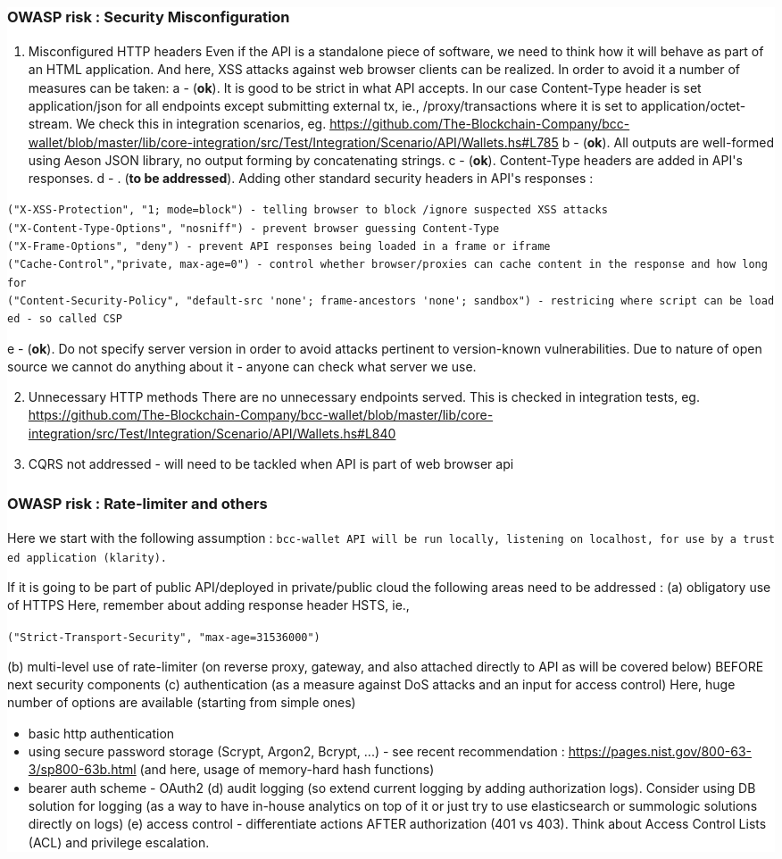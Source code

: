### OWASP risk : Security Misconfiguration

1. Misconfigured HTTP headers
Even if the API is a standalone piece of software, we need to think how it will behave as part of an HTML application. And here, XSS attacks against web browser clients can be realized. In order to avoid it a number of measures can be taken:
a -  (**ok**). It is good to be strict in what API accepts. In our case Content-Type header is set application/json for all endpoints except submitting external tx, ie., /proxy/transactions where it is set to application/octet-stream. We check this in integration scenarios, eg. https://github.com/The-Blockchain-Company/bcc-wallet/blob/master/lib/core-integration/src/Test/Integration/Scenario/API/Wallets.hs#L785
b -  (**ok**). All outputs are well-formed using Aeson JSON library, no output forming by concatenating strings.
c -  (**ok**). Content-Type headers are added in API's responses.
d - . (**to be addressed**). Adding other standard security headers in API's responses :
```
("X-XSS-Protection", "1; mode=block") - telling browser to block /ignore suspected XSS attacks
("X-Content-Type-Options", "nosniff") - prevent browser guessing Content-Type
("X-Frame-Options", "deny") - prevent API responses being loaded in a frame or iframe
("Cache-Control","private, max-age=0") - control whether browser/proxies can cache content in the response and how long for
("Content-Security-Policy", "default-src 'none'; frame-ancestors 'none'; sandbox") - restricing where script can be loaded - so called CSP
```
e -  (**ok**). Do not specify server version in order to avoid attacks pertinent to version-known vulnerabilities. Due to nature of open source we cannot do anything about it - anyone can check what server we use.

2. Unnecessary HTTP methods
There are no unnecessary endpoints served. This is checked in integration tests, eg. https://github.com/The-Blockchain-Company/bcc-wallet/blob/master/lib/core-integration/src/Test/Integration/Scenario/API/Wallets.hs#L840

3. CQRS not addressed - will need to be tackled when API is part of web browser api

### OWASP risk : Rate-limiter and others

Here we start with the following assumption :
`bcc-wallet API will be run locally, listening on localhost, for use by a trusted application (klarity).`

If it is going to be part of public API/deployed in private/public cloud the following areas need to be addressed :
(a) obligatory use of HTTPS
Here, remember about adding response header HSTS, ie.,
```
("Strict-Transport-Security", "max-age=31536000")
```
(b) multi-level use of rate-limiter (on reverse proxy, gateway, and also attached directly to API as will be covered below) BEFORE next security components
(c) authentication (as a measure against DoS attacks and an input for access control)
Here, huge number of options are available (starting from simple ones)
- basic http authentication
- using secure password storage (Scrypt, Argon2, Bcrypt, ...) - see recent recommendation : https://pages.nist.gov/800-63-3/sp800-63b.html (and here, usage of memory-hard hash functions)
- bearer auth scheme - OAuth2
(d) audit logging (so extend current logging by adding authorization logs). Consider using DB solution for logging (as a way to have in-house analytics on top of it or just try to use elasticsearch or summologic solutions directly on logs)
(e) access control - differentiate actions AFTER authorization (401 vs 403). Think about Access Control Lists (ACL) and privilege escalation.
